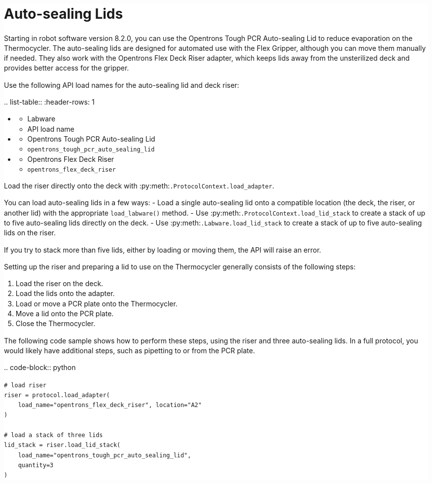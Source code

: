 Auto-sealing Lids
=================

Starting in robot software version 8.2.0, you can use the Opentrons Tough PCR Auto-sealing Lid to reduce evaporation on the Thermocycler. The auto-sealing lids are designed for automated use with the Flex Gripper, although you can move them manually if needed. They also work with the Opentrons Flex Deck Riser adapter, which keeps lids away from the unsterilized deck and provides better access for the gripper.

Use the following API load names for the auto-sealing lid and deck riser:

.. list-table::
  :header-rows: 1

  * - Labware
    - API load name
  * - Opentrons Tough PCR Auto-sealing Lid
    - ``opentrons_tough_pcr_auto_sealing_lid``
  * - Opentrons Flex Deck Riser
    - ``opentrons_flex_deck_riser``

Load the riser directly onto the deck with :py:meth:`.ProtocolContext.load_adapter`.

You can load auto-sealing lids in a few ways:
    - Load a single auto-sealing lid onto a compatible location (the deck, the riser, or another lid) with the appropriate ``load_labware()`` method.
    - Use :py:meth:`.ProtocolContext.load_lid_stack` to create a stack of up to five auto-sealing lids directly on the deck.
    - Use :py:meth:`.Labware.load_lid_stack` to create a stack of up to five auto-sealing lids on the riser.

If you try to stack more than five lids, either by loading or moving them, the API will raise an error.

Setting up the riser and preparing a lid to use on the Thermocycler generally consists of the following steps:

  1. Load the riser on the deck.
  2. Load the lids onto the adapter.
  3. Load or move a PCR plate onto the Thermocycler.
  4. Move a lid onto the PCR plate.
  5. Close the Thermocycler.

The following code sample shows how to perform these steps, using the riser and three auto-sealing lids. In a full protocol, you would likely have additional steps, such as pipetting to or from the PCR plate.

.. code-block:: python

    # load riser
    riser = protocol.load_adapter(
        load_name="opentrons_flex_deck_riser", location="A2"
    )

    # load a stack of three lids
    lid_stack = riser.load_lid_stack(
        load_name="opentrons_tough_pcr_auto_sealing_lid",
        quantity=3
    )

